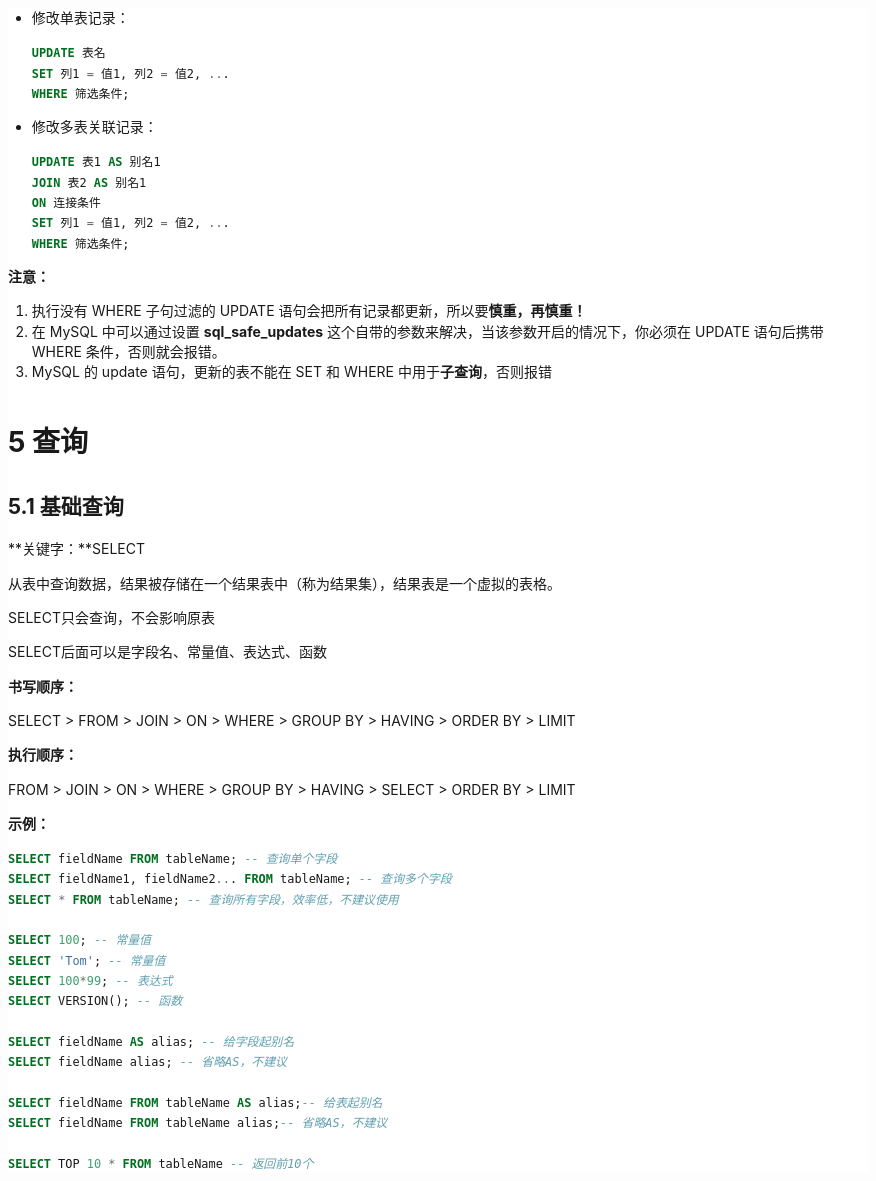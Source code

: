 - 修改单表记录：

  ```sql
  UPDATE 表名 
  SET 列1 = 值1, 列2 = 值2, ... 
  WHERE 筛选条件;
  ```



- 修改多表关联记录：

  ```sql
  UPDATE 表1 AS 别名1 
  JOIN 表2 AS 别名1 
  ON 连接条件 
  SET 列1 = 值1, 列2 = 值2, ... 
  WHERE 筛选条件;
  ```

  

**注意：**

1. 执行没有 WHERE 子句过滤的 UPDATE 语句会把所有记录都更新，所以要**慎重，再慎重！**
2. 在 MySQL 中可以通过设置 **sql_safe_updates** 这个自带的参数来解决，当该参数开启的情况下，你必须在 UPDATE 语句后携带 WHERE 条件，否则就会报错。
3. MySQL 的 update 语句，更新的表不能在 SET 和 WHERE 中用于**子查询**，否则报错



# 5 查询

## 5.1 基础查询

**关键字：**SELECT

从表中查询数据，结果被存储在一个结果表中（称为结果集），结果表是一个虚拟的表格。

SELECT只会查询，不会影响原表

SELECT后面可以是字段名、常量值、表达式、函数



**书写顺序：**

SELECT > FROM > JOIN > ON > WHERE > GROUP BY > HAVING > ORDER BY > LIMIT

**执行顺序：**

FROM > JOIN > ON > WHERE > GROUP BY > HAVING > SELECT > ORDER BY > LIMIT



**示例：**

```sql
SELECT fieldName FROM tableName; -- 查询单个字段
SELECT fieldName1, fieldName2... FROM tableName; -- 查询多个字段
SELECT * FROM tableName; -- 查询所有字段，效率低，不建议使用

SELECT 100; -- 常量值
SELECT 'Tom'; -- 常量值
SELECT 100*99; -- 表达式
SELECT VERSION(); -- 函数

SELECT fieldName AS alias; -- 给字段起别名
SELECT fieldName alias; -- 省略AS，不建议

SELECT fieldName FROM tableName AS alias;-- 给表起别名
SELECT fieldName FROM tableName alias;-- 省略AS，不建议

SELECT TOP 10 * FROM tableName -- 返回前10个

```